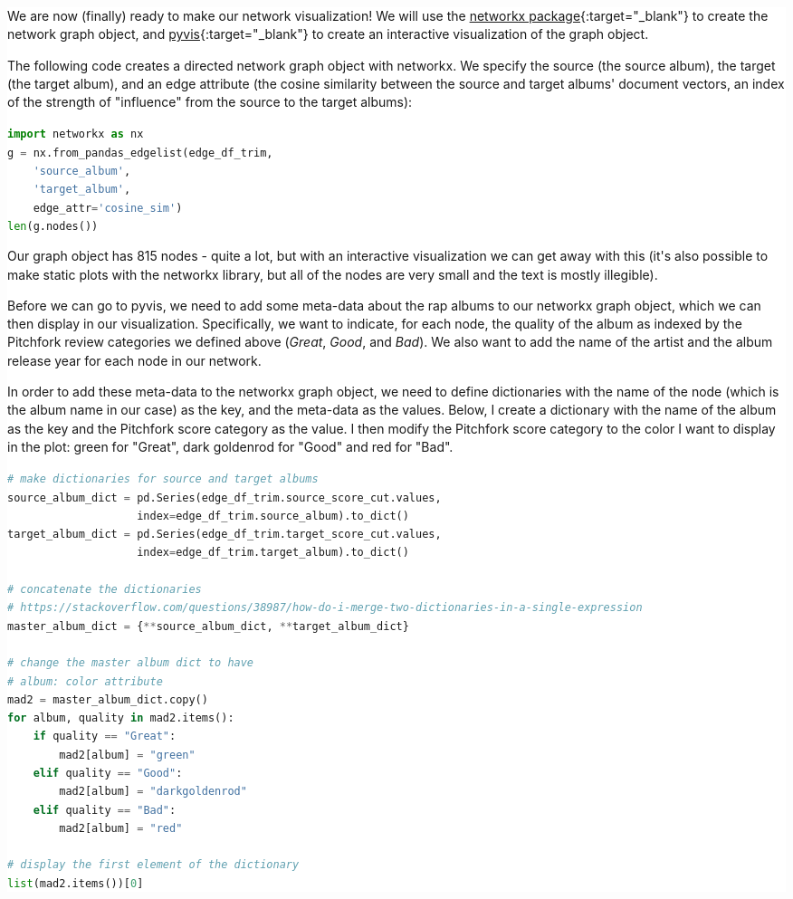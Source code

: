 We are now (finally) ready to make our network visualization! We will use the [networkx package](https://networkx.github.io/){:target="_blank"} to create the network graph object, and [pyvis](https://pyvis.readthedocs.io){:target="_blank"} to create an interactive visualization of the graph object. 

The following code creates a directed network graph object with networkx. We specify the source (the source album), the target (the target album), and an edge attribute (the cosine similarity between the source and target albums' document vectors, an index of the strength of "influence" from the source to the target albums):

```python
import networkx as nx
g = nx.from_pandas_edgelist(edge_df_trim, 
	'source_album', 
	'target_album', 
	edge_attr='cosine_sim')
len(g.nodes())
```

Our graph object has 815 nodes - quite a lot, but with an interactive visualization we can get away with this (it's also possible to make static plots with the networkx library, but all of the nodes are very small and the text is mostly illegible).

Before we can go to pyvis, we need to add some meta-data about the rap albums to our networkx graph object, which we can then display in our visualization. Specifically, we want to indicate, for each node, the quality of the album as indexed by the Pitchfork review categories we defined above (*Great*, *Good*, and *Bad*). We also want to add the name of the artist and the album release year for each node in our network. 

In order to add these meta-data to the networkx graph object, we need to define dictionaries with the name of the node (which is the album name in our case) as the key, and the meta-data as the values. Below, I create a dictionary with the name of the album as the key and the Pitchfork score category as the value. I then modify the Pitchfork score category to the color I want to display in the plot: green for "Great", dark goldenrod for "Good" and red for "Bad".

```python
# make dictionaries for source and target albums
source_album_dict = pd.Series(edge_df_trim.source_score_cut.values,
					index=edge_df_trim.source_album).to_dict()
target_album_dict = pd.Series(edge_df_trim.target_score_cut.values,
					index=edge_df_trim.target_album).to_dict()

# concatenate the dictionaries
# https://stackoverflow.com/questions/38987/how-do-i-merge-two-dictionaries-in-a-single-expression
master_album_dict = {**source_album_dict, **target_album_dict}

# change the master album dict to have 
# album: color attribute
mad2 = master_album_dict.copy()
for album, quality in mad2.items():
    if quality == "Great":
        mad2[album] = "green"
    elif quality == "Good":
        mad2[album] = "darkgoldenrod"
    elif quality == "Bad":
        mad2[album] = "red"

# display the first element of the dictionary
list(mad2.items())[0] 
```
